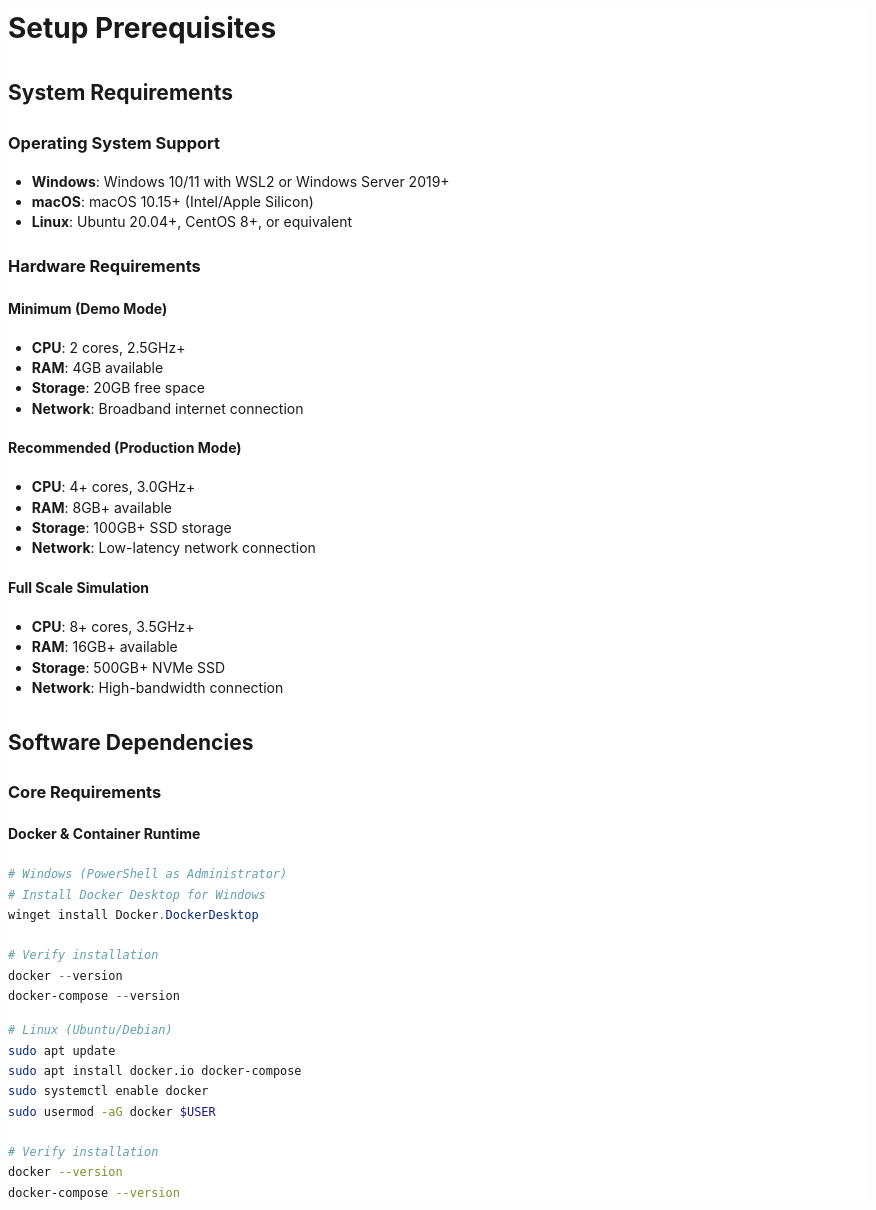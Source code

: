 # Setup Prerequisites

## System Requirements

### Operating System Support
- **Windows**: Windows 10/11 with WSL2 or Windows Server 2019+
- **macOS**: macOS 10.15+ (Intel/Apple Silicon)
- **Linux**: Ubuntu 20.04+, CentOS 8+, or equivalent

### Hardware Requirements

#### Minimum (Demo Mode)
- **CPU**: 2 cores, 2.5GHz+
- **RAM**: 4GB available
- **Storage**: 20GB free space
- **Network**: Broadband internet connection

#### Recommended (Production Mode)
- **CPU**: 4+ cores, 3.0GHz+
- **RAM**: 8GB+ available
- **Storage**: 100GB+ SSD storage
- **Network**: Low-latency network connection

#### Full Scale Simulation
- **CPU**: 8+ cores, 3.5GHz+
- **RAM**: 16GB+ available
- **Storage**: 500GB+ NVMe SSD
- **Network**: High-bandwidth connection

## Software Dependencies

### Core Requirements

#### Docker & Container Runtime
```powershell
# Windows (PowerShell as Administrator)
# Install Docker Desktop for Windows
winget install Docker.DockerDesktop

# Verify installation
docker --version
docker-compose --version
```

```bash
# Linux (Ubuntu/Debian)
sudo apt update
sudo apt install docker.io docker-compose
sudo systemctl enable docker
sudo usermod -aG docker $USER

# Verify installation
docker --version
docker-compose --version
```
